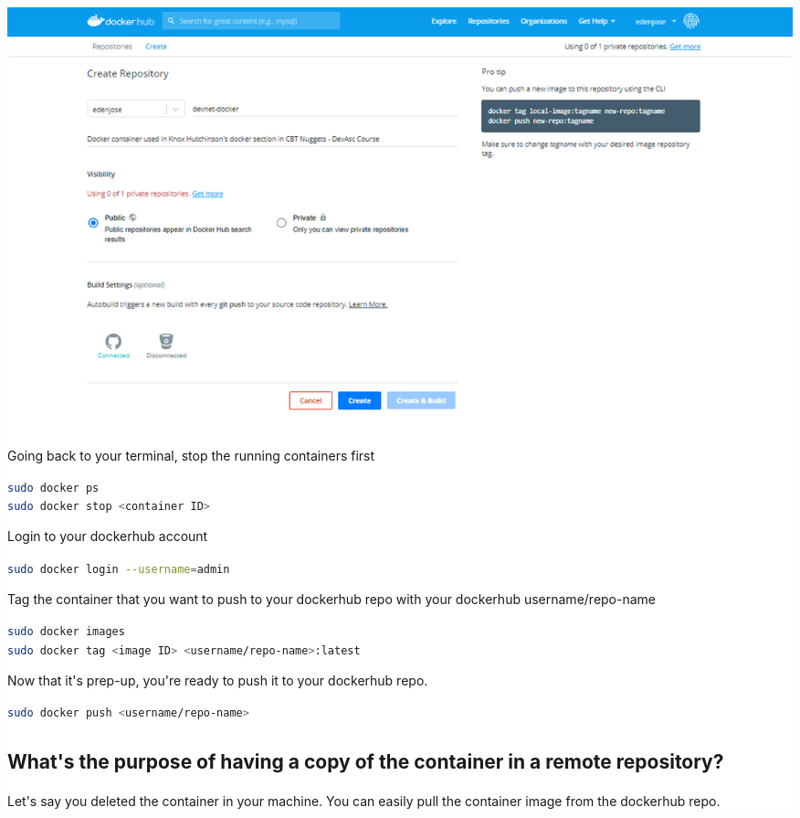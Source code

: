 ![](Images/docker_repo.png)

<br>
Going back to your terminal, stop the running containers first

```bash
sudo docker ps
sudo docker stop <container ID>
```

Login to your dockerhub account

```bash
sudo docker login --username=admin
```

Tag the container that you want to push to your dockerhub repo
with your dockerhub username/repo-name

```bash
sudo docker images
sudo docker tag <image ID> <username/repo-name>:latest
```

Now that it's prep-up, you're ready to push it to your dockerhub repo.

```bash
sudo docker push <username/repo-name>
```

## What's the purpose of having a copy of the container in a remote repository? ##

Let's say you deleted the container in your machine. You can easily pull the container image from the dockerhub repo.
